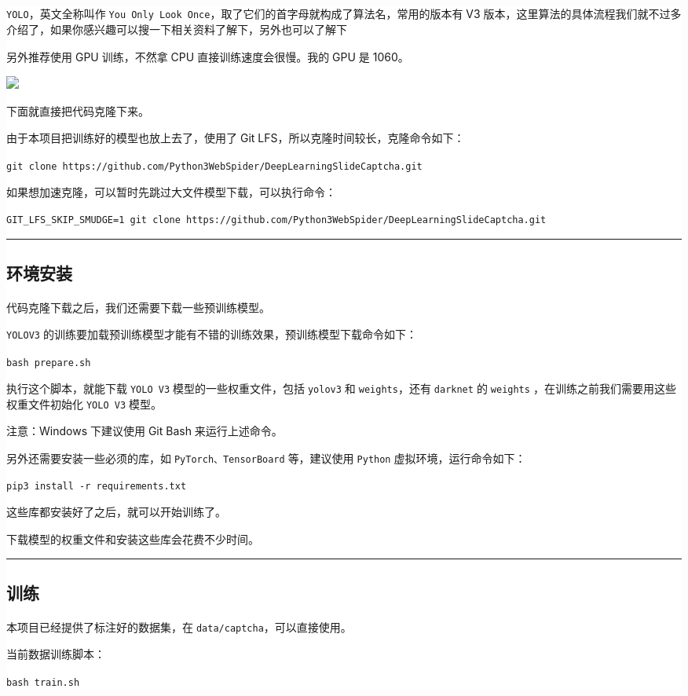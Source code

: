```YOLO```，英文全称叫作 ```You Only Look Once```，取了它们的首字母就构成了算法名，常用的版本有 V3 版本，这里算法的具体流程我们就不过多介绍了，如果你感兴趣可以搜一下相关资料了解下，另外也可以了解下

另外推荐使用 GPU 训练，不然拿 CPU 直接训练速度会很慢。我的 GPU 是 1060。

![](../../images/Module_4/lecture_24_5.png)

下面就直接把代码克隆下来。

由于本项目把训练好的模型也放上去了，使用了 Git LFS，所以克隆时间较长，克隆命令如下：

```shell
git clone https://github.com/Python3WebSpider/DeepLearningSlideCaptcha.git
```

如果想加速克隆，可以暂时先跳过大文件模型下载，可以执行命令：

```shell
GIT_LFS_SKIP_SMUDGE=1 git clone https://github.com/Python3WebSpider/DeepLearningSlideCaptcha.git
```

---

## 环境安装

代码克隆下载之后，我们还需要下载一些预训练模型。

```YOLOV3``` 的训练要加载预训练模型才能有不错的训练效果，预训练模型下载命令如下：

```shell
bash prepare.sh
```

执行这个脚本，就能下载 ```YOLO V3``` 模型的一些权重文件，包括 ```yolov3``` 和 ```weights```，还有 ```darknet``` 的 ```weights```
，在训练之前我们需要用这些权重文件初始化 ```YOLO V3``` 模型。

注意：Windows 下建议使用 Git Bash 来运行上述命令。

另外还需要安装一些必须的库，如 ```PyTorch、TensorBoard``` 等，建议使用 ```Python``` 虚拟环境，运行命令如下：

```shell
pip3 install -r requirements.txt
```

这些库都安装好了之后，就可以开始训练了。

下载模型的权重文件和安装这些库会花费不少时间。

---

## 训练

本项目已经提供了标注好的数据集，在 ```data/captcha```，可以直接使用。

当前数据训练脚本：

```shell
bash train.sh
```
